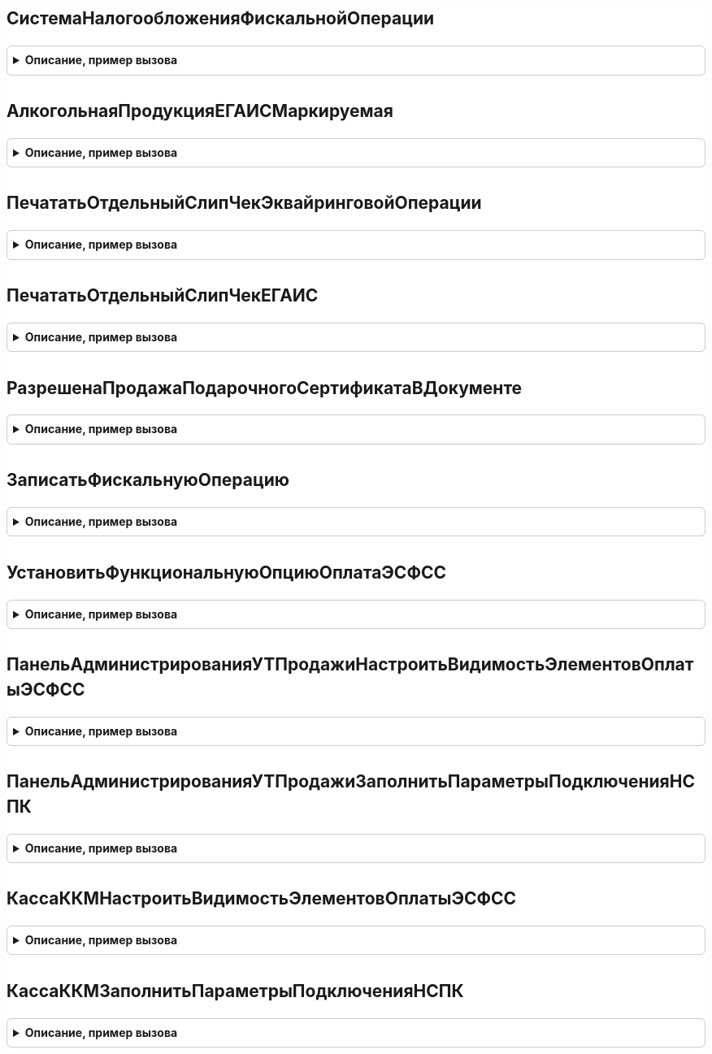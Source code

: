 ## СистемаНалогообложенияФискальнойОперации
<details style="margin: 1em 0; padding: 0.5em; border: 1px solid #ccc; border-radius: 6px;"><summary style="font-weight: bold; cursor: pointer;">Описание, пример вызова</summary></details>

## АлкогольнаяПродукцияЕГАИСМаркируемая
<details style="margin: 1em 0; padding: 0.5em; border: 1px solid #ccc; border-radius: 6px;"><summary style="font-weight: bold; cursor: pointer;">Описание, пример вызова</summary></details>

## ПечататьОтдельныйСлипЧекЭквайринговойОперации
<details style="margin: 1em 0; padding: 0.5em; border: 1px solid #ccc; border-radius: 6px;"><summary style="font-weight: bold; cursor: pointer;">Описание, пример вызова</summary></details>

## ПечататьОтдельныйСлипЧекЕГАИС
<details style="margin: 1em 0; padding: 0.5em; border: 1px solid #ccc; border-radius: 6px;"><summary style="font-weight: bold; cursor: pointer;">Описание, пример вызова</summary></details>

## РазрешенаПродажаПодарочногоСертификатаВДокументе
<details style="margin: 1em 0; padding: 0.5em; border: 1px solid #ccc; border-radius: 6px;"><summary style="font-weight: bold; cursor: pointer;">Описание, пример вызова</summary></details>

## ЗаписатьФискальнуюОперацию
<details style="margin: 1em 0; padding: 0.5em; border: 1px solid #ccc; border-radius: 6px;"><summary style="font-weight: bold; cursor: pointer;">Описание, пример вызова</summary></details>

## УстановитьФункциональнуюОпциюОплатаЭСФСС
<details style="margin: 1em 0; padding: 0.5em; border: 1px solid #ccc; border-radius: 6px;"><summary style="font-weight: bold; cursor: pointer;">Описание, пример вызова</summary></details>

## ПанельАдминистрированияУТПродажиНастроитьВидимостьЭлементовОплатыЭСФСС
<details style="margin: 1em 0; padding: 0.5em; border: 1px solid #ccc; border-radius: 6px;"><summary style="font-weight: bold; cursor: pointer;">Описание, пример вызова</summary></details>

## ПанельАдминистрированияУТПродажиЗаполнитьПараметрыПодключенияНСПК
<details style="margin: 1em 0; padding: 0.5em; border: 1px solid #ccc; border-radius: 6px;"><summary style="font-weight: bold; cursor: pointer;">Описание, пример вызова</summary></details>

## КассаККМНастроитьВидимостьЭлементовОплатыЭСФСС
<details style="margin: 1em 0; padding: 0.5em; border: 1px solid #ccc; border-radius: 6px;"><summary style="font-weight: bold; cursor: pointer;">Описание, пример вызова</summary></details>

## КассаККМЗаполнитьПараметрыПодключенияНСПК
<details style="margin: 1em 0; padding: 0.5em; border: 1px solid #ccc; border-radius: 6px;"><summary style="font-weight: bold; cursor: pointer;">Описание, пример вызова</summary></details>
